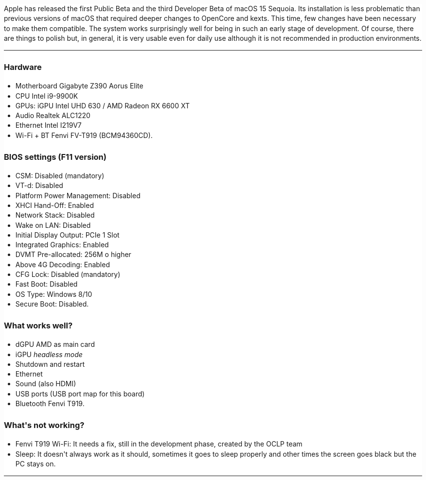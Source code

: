 Apple has released the first Public Beta and the third Developer Beta of macOS 15 Sequoia. Its installation is less problematic than previous versions of macOS that required deeper changes to OpenCore and kexts. This time, few changes have been necessary to make them compatible. The system works surprisingly well for being in such an early stage of development. Of course, there are things to polish but, in general, it is very usable even for daily use although it is not recommended in production environments.

---

### Hardware

* Motherboard Gigabyte Z390 Aorus Elite
* CPU Intel i9-9900K
* GPUs: iGPU Intel UHD 630 / AMD Radeon RX 6600 XT
* Audio Realtek ALC1220
* Ethernet Intel I219V7
* Wi-Fi + BT Fenvi FV-T919 (BCM94360CD).

### BIOS settings (F11 version)

* CSM: Disabled (mandatory)
* VT-d: Disabled
* Platform Power Management: Disabled
* XHCI Hand-Off: Enabled
* Network Stack: Disabled
* Wake on LAN: Disabled
* Initial Display Output: PCIe 1 Slot
* Integrated Graphics: Enabled
* DVMT Pre-allocated: 256M o higher
* Above 4G Decoding: Enabled
* CFG Lock: Disabled (mandatory)
* Fast Boot: Disabled
* OS Type: Windows 8/10
* Secure Boot: Disabled.

### What works well?

* dGPU AMD as main card
* iGPU *headless mode*
* Shutdown and restart
* Ethernet
* Sound (also HDMI)
* USB ports (USB port map for this board)
* Bluetooth Fenvi T919.

### What's not working?

* Fenvi T919 Wi-Fi: It needs a fix, still in the development phase, created by the OCLP team
* Sleep: It doesn't always work as it should, sometimes it goes to sleep properly and other times the screen goes black but the PC stays on.

---
